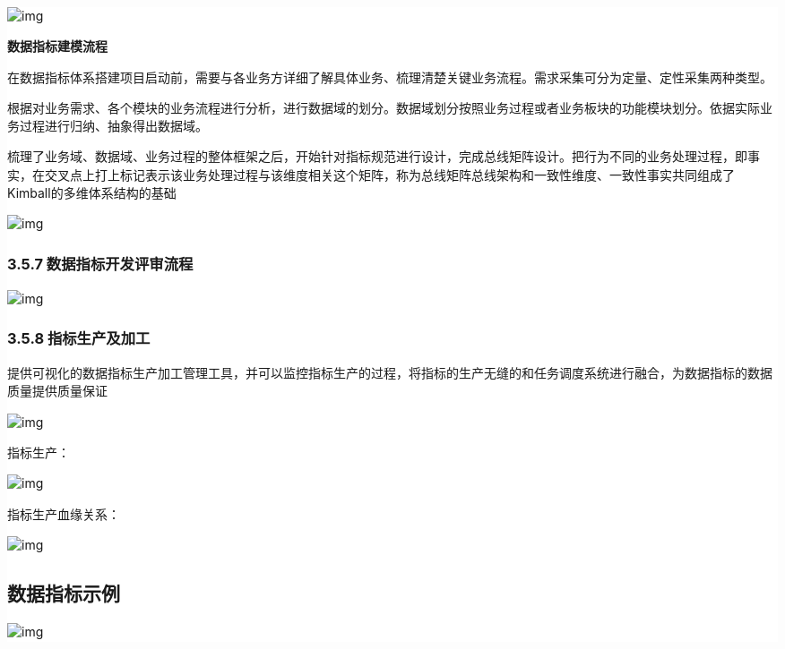 ![img](https://pic1.zhimg.com/v2-695566686ccdcb6c9f51989c7ef02154_b.jpg)

**数据指标建模流程**

在数据指标体系搭建项目启动前，需要与各业务方详细了解具体业务、梳理清楚关键业务流程。需求采集可分为定量、定性采集两种类型。

根据对业务需求、各个模块的业务流程进行分析，进行数据域的划分。数据域划分按照业务过程或者业务板块的功能模块划分。依据实际业务过程进行归纳、抽象得出数据域。

梳理了业务域、数据域、业务过程的整体框架之后，开始针对指标规范进行设计，完成总线矩阵设计。把行为不同的业务处理过程，即事实，在交叉点上打上标记表示该业务处理过程与该维度相关这个矩阵，称为总线矩阵总线架构和一致性维度、一致性事实共同组成了Kimball的多维体系结构的基础

![img](https://pic4.zhimg.com/v2-04bcf8f8312303be2b9bc5bb33570a07_b.jpg)

### **3.5.7 数据指标开发评审流程**

![img](https://pic3.zhimg.com/v2-d693c5e61efe4c979320c5e6cd9facba_b.jpg)

### **3.5.8 指标生产及加工**

提供可视化的数据指标生产加工管理工具，并可以监控指标生产的过程，将指标的生产无缝的和任务调度系统进行融合，为数据指标的数据质量提供质量保证

![img](https://pic3.zhimg.com/v2-1510b72f37ecc65235175fbc7290f20a_b.jpg)

指标生产：

![img](https://pic3.zhimg.com/v2-a3ed56632470197ff79e5d01da8d7d7a_b.jpg)

指标生产血缘关系：

![img](https://pic3.zhimg.com/v2-60f5a971e2b5cf2befde5d1cfcc2cd66_b.jpg)

## **数据指标示例**

![img](https://pic4.zhimg.com/v2-7016b76d888231bc7f25ab00c0d0d257_b.jpg)